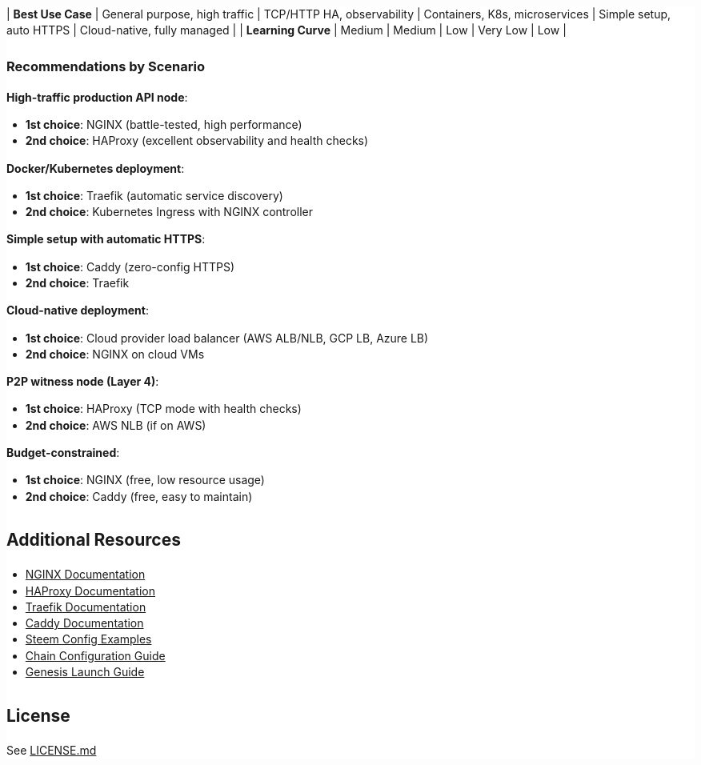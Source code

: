 | **Best Use Case** | General purpose, high traffic | TCP/HTTP HA, observability | Containers, K8s, microservices | Simple setup, auto HTTPS | Cloud-native, fully managed |
| **Learning Curve** | Medium | Medium | Low | Very Low | Low |

### Recommendations by Scenario

**High-traffic production API node**:
- **1st choice**: NGINX (battle-tested, high performance)
- **2nd choice**: HAProxy (excellent observability and health checks)

**Docker/Kubernetes deployment**:
- **1st choice**: Traefik (automatic service discovery)
- **2nd choice**: Kubernetes Ingress with NGINX controller

**Simple setup with automatic HTTPS**:
- **1st choice**: Caddy (zero-config HTTPS)
- **2nd choice**: Traefik

**Cloud-native deployment**:
- **1st choice**: Cloud provider load balancer (AWS ALB/NLB, GCP LB, Azure LB)
- **2nd choice**: NGINX on cloud VMs

**P2P witness node (Layer 4)**:
- **1st choice**: HAProxy (TCP mode with health checks)
- **2nd choice**: AWS NLB (if on AWS)

**Budget-constrained**:
- **1st choice**: NGINX (free, low resource usage)
- **2nd choice**: Caddy (free, easy to maintain)

## Additional Resources

- [NGINX Documentation](https://nginx.org/en/docs/)
- [HAProxy Documentation](https://docs.haproxy.org/)
- [Traefik Documentation](https://doc.traefik.io/traefik/)
- [Caddy Documentation](https://caddyserver.com/docs/)
- [Steem Config Examples](../contrib/)
- [Chain Configuration Guide](chain-configuration.md)
- [Genesis Launch Guide](genesis-launch.md)

## License

See [LICENSE.md](../LICENSE.md)
